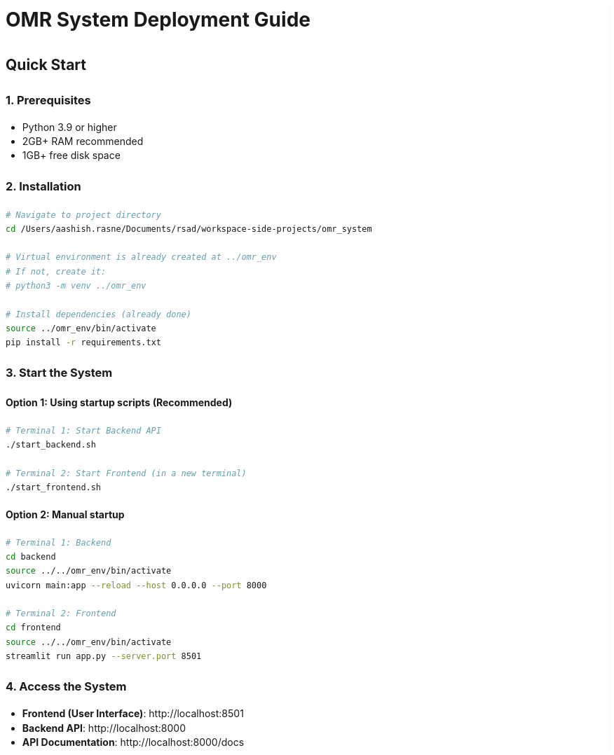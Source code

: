 # OMR System Deployment Guide

## Quick Start

### 1. Prerequisites
- Python 3.9 or higher
- 2GB+ RAM recommended
- 1GB+ free disk space

### 2. Installation
```bash
# Navigate to project directory
cd /Users/aashish.rasne/Documents/rsad/workspace-side-projects/omr_system

# Virtual environment is already created at ../omr_env
# If not, create it:
# python3 -m venv ../omr_env

# Install dependencies (already done)
source ../omr_env/bin/activate
pip install -r requirements.txt
```

### 3. Start the System

#### Option 1: Using startup scripts (Recommended)
```bash
# Terminal 1: Start Backend API
./start_backend.sh

# Terminal 2: Start Frontend (in a new terminal)
./start_frontend.sh
```

#### Option 2: Manual startup
```bash
# Terminal 1: Backend
cd backend
source ../../omr_env/bin/activate
uvicorn main:app --reload --host 0.0.0.0 --port 8000

# Terminal 2: Frontend
cd frontend
source ../../omr_env/bin/activate
streamlit run app.py --server.port 8501
```

### 4. Access the System
- **Frontend (User Interface)**: http://localhost:8501
- **Backend API**: http://localhost:8000
- **API Documentation**: http://localhost:8000/docs
